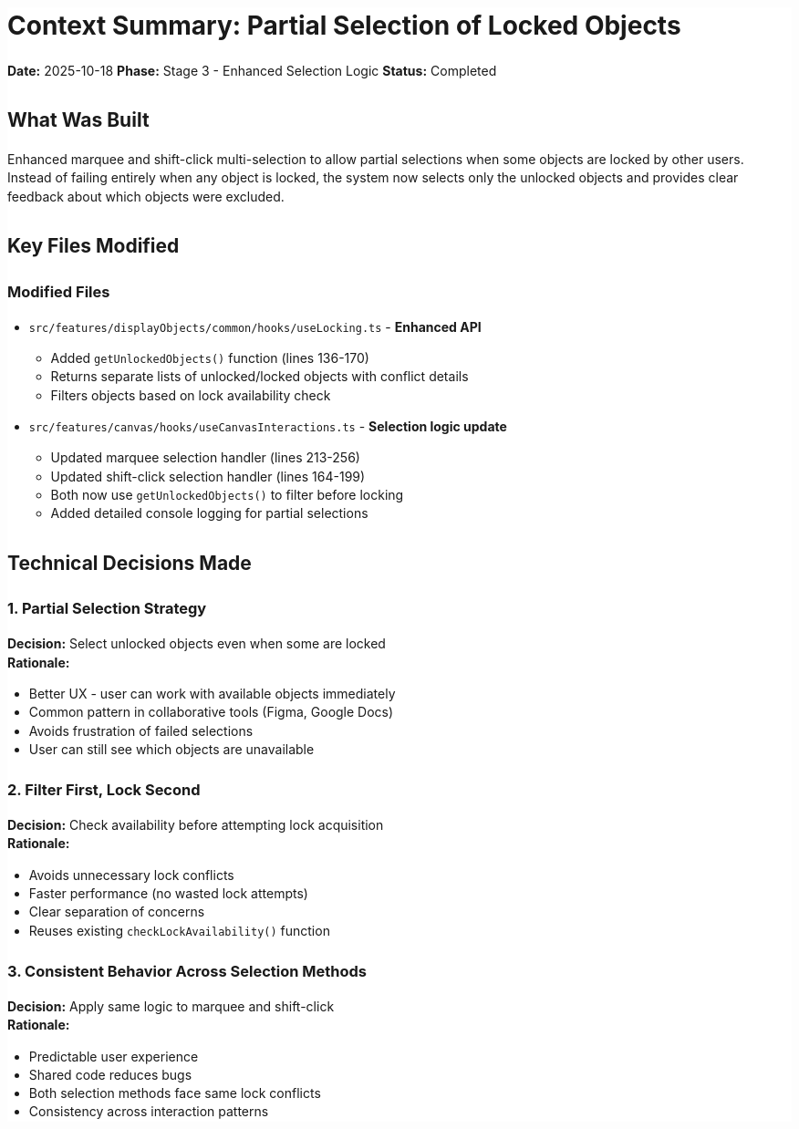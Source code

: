# Context Summary: Partial Selection of Locked Objects
**Date:** 2025-10-18
**Phase:** Stage 3 - Enhanced Selection Logic
**Status:** Completed

## What Was Built
Enhanced marquee and shift-click multi-selection to allow partial selections when some objects are locked by other users. Instead of failing entirely when any object is locked, the system now selects only the unlocked objects and provides clear feedback about which objects were excluded.

## Key Files Modified

### Modified Files
- `src/features/displayObjects/common/hooks/useLocking.ts` - **Enhanced API**
  - Added `getUnlockedObjects()` function (lines 136-170)
  - Returns separate lists of unlocked/locked objects with conflict details
  - Filters objects based on lock availability check
  
- `src/features/canvas/hooks/useCanvasInteractions.ts` - **Selection logic update**
  - Updated marquee selection handler (lines 213-256)
  - Updated shift-click selection handler (lines 164-199)
  - Both now use `getUnlockedObjects()` to filter before locking
  - Added detailed console logging for partial selections

## Technical Decisions Made

### 1. Partial Selection Strategy
**Decision:** Select unlocked objects even when some are locked  
**Rationale:**
- Better UX - user can work with available objects immediately
- Common pattern in collaborative tools (Figma, Google Docs)
- Avoids frustration of failed selections
- User can still see which objects are unavailable

### 2. Filter First, Lock Second
**Decision:** Check availability before attempting lock acquisition  
**Rationale:**
- Avoids unnecessary lock conflicts
- Faster performance (no wasted lock attempts)
- Clear separation of concerns
- Reuses existing `checkLockAvailability()` function

### 3. Consistent Behavior Across Selection Methods
**Decision:** Apply same logic to marquee and shift-click  
**Rationale:**
- Predictable user experience
- Shared code reduces bugs
- Both selection methods face same lock conflicts
- Consistency across interaction patterns
